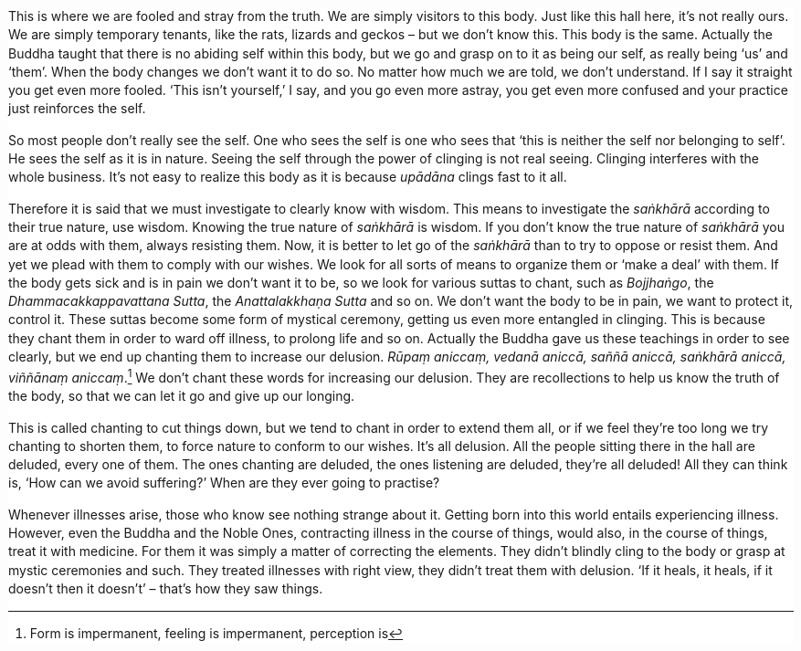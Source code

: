 This is where we are fooled and stray from the truth. We are simply
visitors to this body. Just like this hall here, it’s not really ours.
We are simply temporary tenants, like the rats, lizards and geckos – but
we don’t know this. This body is the same. Actually the Buddha taught
that there is no abiding self within this body, but we go and grasp on
to it as being our self, as really being ‘us’ and ‘them’. When the body
changes we don’t want it to do so. No matter how much we are told, we
don’t understand. If I say it straight you get even more fooled. ‘This
isn’t yourself,’ I say, and you go even more astray, you get even more
confused and your practice just reinforces the self.

So most people don’t really see the self. One who sees the self is one
who sees that ‘this is neither the self nor belonging to self’. He sees
the self as it is in nature. Seeing the self through the power of
clinging is not real seeing. Clinging interferes with the whole
business. It’s not easy to realize this body as it is because *upādāna*
clings fast to it all.

Therefore it is said that we must investigate to clearly know with
wisdom. This means to investigate the *saṅkhārā* according to their true
nature, use wisdom. Knowing the true nature of *saṅkhārā* is wisdom. If
you don’t know the true nature of *saṅkhārā* you are at odds with them,
always resisting them. Now, it is better to let go of the *saṅkhārā*
than to try to oppose or resist them. And yet we plead with them to
comply with our wishes. We look for all sorts of means to organize them
or ‘make a deal’ with them. If the body gets sick and is in pain we
don’t want it to be, so we look for various suttas to chant, such as
*Bojjhaṅgo*, the *Dhammacakkappavattana Sutta*, the *Anattalakkhaṇa
Sutta* and so on. We don’t want the body to be in pain, we want to
protect it, control it. These suttas become some form of mystical
ceremony, getting us even more entangled in clinging. This is because
they chant them in order to ward off illness, to prolong life and so on.
Actually the Buddha gave us these teachings in order to see clearly, but
we end up chanting them to increase our delusion. *Rūpaṃ aniccaṃ, vedanā
aniccā, saññā aniccā, saṅkhārā aniccā, viññānaṃ aniccaṃ*.[^2] We don’t
chant these words for increasing our delusion. They are recollections to
help us know the truth of the body, so that we can let it go and give up
our longing.

This is called chanting to cut things down, but we tend to chant in
order to extend them all, or if we feel they’re too long we try chanting
to shorten them, to force nature to conform to our wishes. It’s all
delusion. All the people sitting there in the hall are deluded, every
one of them. The ones chanting are deluded, the ones listening are
deluded, they’re all deluded! All they can think is, ‘How can we avoid
suffering?’ When are they ever going to practise?

Whenever illnesses arise, those who know see nothing strange about it.
Getting born into this world entails experiencing illness. However, even
the Buddha and the Noble Ones, contracting illness in the course of
things, would also, in the course of things, treat it with medicine. For
them it was simply a matter of correcting the elements. They didn’t
blindly cling to the body or grasp at mystic ceremonies and such. They
treated illnesses with right view, they didn’t treat them with delusion.
‘If it heals, it heals, if it doesn’t then it doesn’t’ – that’s how they
saw things.


[^1]: The *pañcavaggiyā*, or ‘group of five’, who followed the
[^2]: Form is impermanent, feeling is impermanent, perception is
[^3]: *Micchā-diṭṭhi*: Wrong-view.